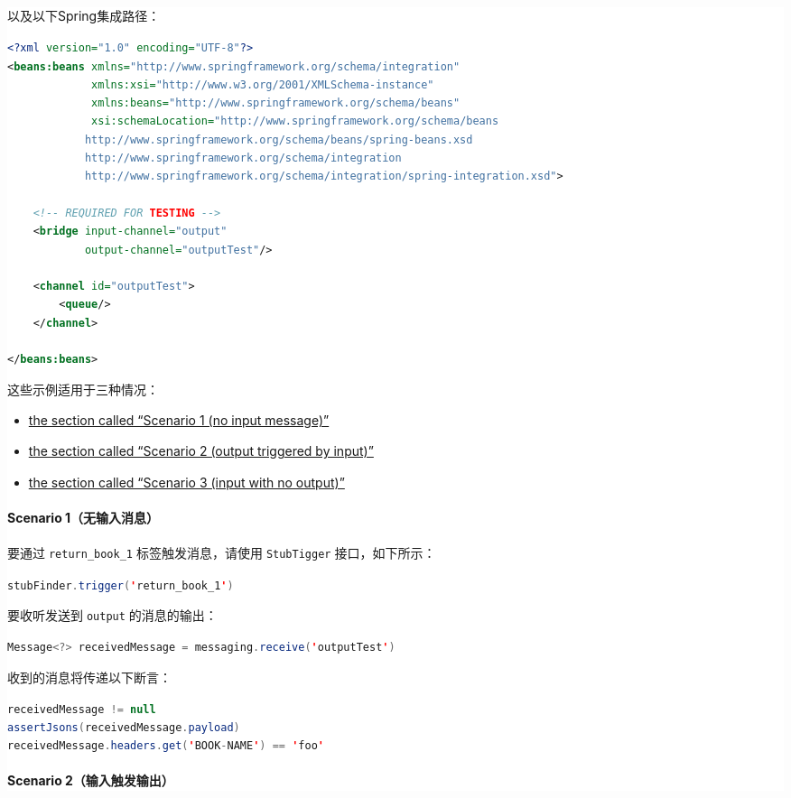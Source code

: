 以及以下Spring集成路径：

```xml
<?xml version="1.0" encoding="UTF-8"?>
<beans:beans xmlns="http://www.springframework.org/schema/integration"
			 xmlns:xsi="http://www.w3.org/2001/XMLSchema-instance"
			 xmlns:beans="http://www.springframework.org/schema/beans"
			 xsi:schemaLocation="http://www.springframework.org/schema/beans
			http://www.springframework.org/schema/beans/spring-beans.xsd
			http://www.springframework.org/schema/integration
			http://www.springframework.org/schema/integration/spring-integration.xsd">

	<!-- REQUIRED FOR TESTING -->
	<bridge input-channel="output"
			output-channel="outputTest"/>

	<channel id="outputTest">
		<queue/>
	</channel>

</beans:beans>
```

这些示例适用于三种情况：

- [the section called “Scenario 1 (no input message)”](multi_stub-runner-for-messaging.html#integration-scenario-1)

- [the section called “Scenario 2 (output triggered by input)”](multi_stub-runner-for-messaging.html#integration-scenario-2)

- [the section called “Scenario 3 (input with no output)”](multi_stub-runner-for-messaging.html#integration-scenario-3)

#### Scenario 1（无输入消息）

要通过 `return_book_1` 标签触发消息，请使用 `StubTigger` 接口，如下所示：

```java
stubFinder.trigger('return_book_1')
```

要收听发送到 `output` 的消息的输出：

```java
Message<?> receivedMessage = messaging.receive('outputTest')
```

收到的消息将传递以下断言：

```java
receivedMessage != null
assertJsons(receivedMessage.payload)
receivedMessage.headers.get('BOOK-NAME') == 'foo'
```

#### Scenario 2（输入触发输出）
